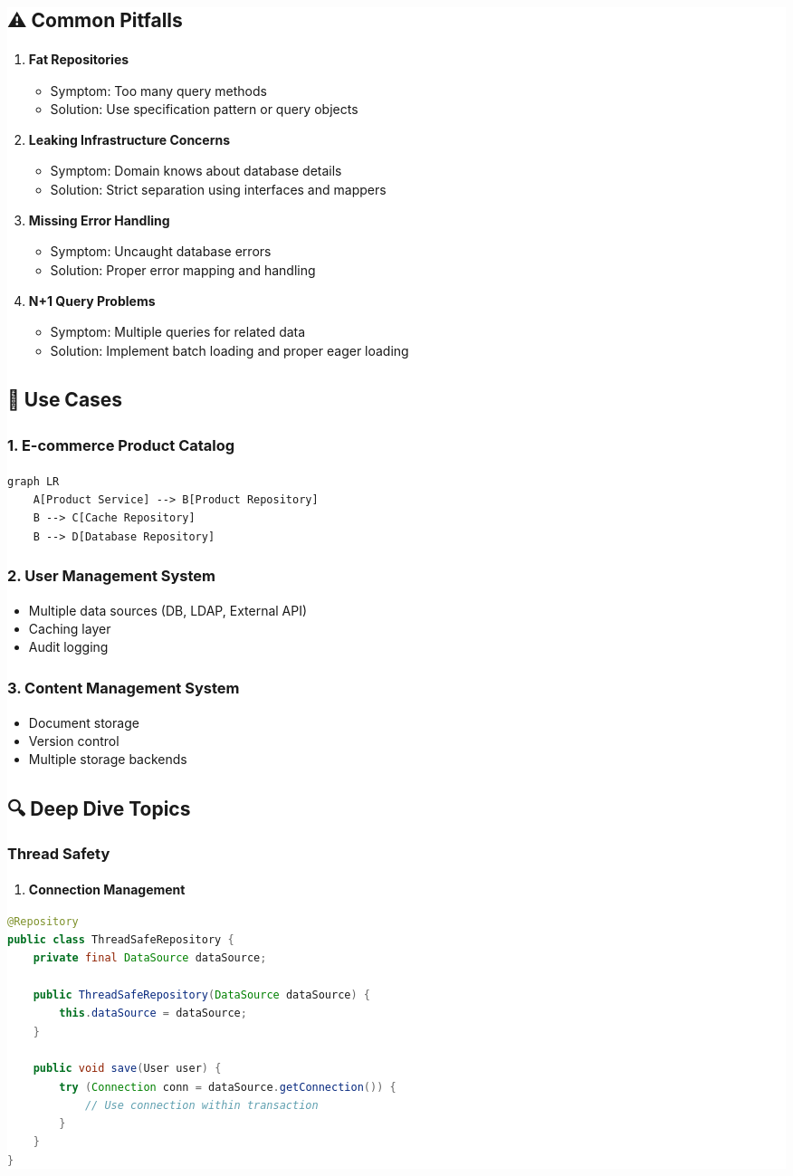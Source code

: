 ## ⚠️ Common Pitfalls

1. **Fat Repositories**
    - Symptom: Too many query methods
    - Solution: Use specification pattern or query objects

2. **Leaking Infrastructure Concerns**
    - Symptom: Domain knows about database details
    - Solution: Strict separation using interfaces and mappers

3. **Missing Error Handling**
    - Symptom: Uncaught database errors
    - Solution: Proper error mapping and handling

4. **N+1 Query Problems**
    - Symptom: Multiple queries for related data
    - Solution: Implement batch loading and proper eager loading

## 🎯 Use Cases

### 1. E-commerce Product Catalog
```mermaid
graph LR
    A[Product Service] --> B[Product Repository]
    B --> C[Cache Repository]
    B --> D[Database Repository]
```

### 2. User Management System
- Multiple data sources (DB, LDAP, External API)
- Caching layer
- Audit logging

### 3. Content Management System
- Document storage
- Version control
- Multiple storage backends

## 🔍 Deep Dive Topics

### Thread Safety

1. **Connection Management**
```java
@Repository
public class ThreadSafeRepository {
    private final DataSource dataSource;
    
    public ThreadSafeRepository(DataSource dataSource) {
        this.dataSource = dataSource;
    }
    
    public void save(User user) {
        try (Connection conn = dataSource.getConnection()) {
            // Use connection within transaction
        }
    }
}
```
